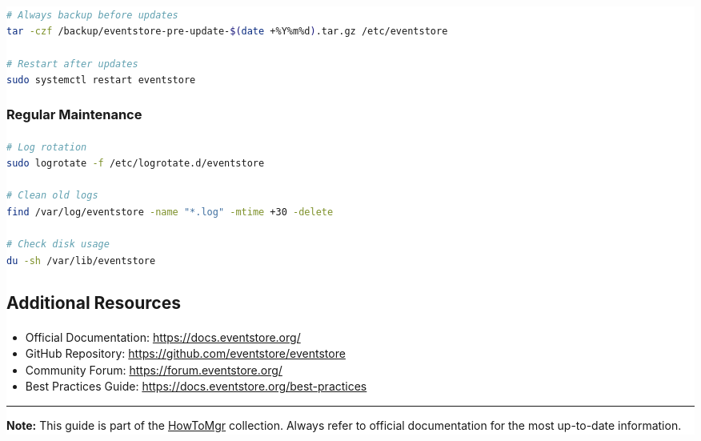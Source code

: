```bash
# Always backup before updates
tar -czf /backup/eventstore-pre-update-$(date +%Y%m%d).tar.gz /etc/eventstore

# Restart after updates
sudo systemctl restart eventstore
```

### Regular Maintenance

```bash
# Log rotation
sudo logrotate -f /etc/logrotate.d/eventstore

# Clean old logs
find /var/log/eventstore -name "*.log" -mtime +30 -delete

# Check disk usage
du -sh /var/lib/eventstore
```

## Additional Resources

- Official Documentation: https://docs.eventstore.org/
- GitHub Repository: https://github.com/eventstore/eventstore
- Community Forum: https://forum.eventstore.org/
- Best Practices Guide: https://docs.eventstore.org/best-practices

---

**Note:** This guide is part of the [HowToMgr](https://howtomgr.github.io) collection. Always refer to official documentation for the most up-to-date information.
